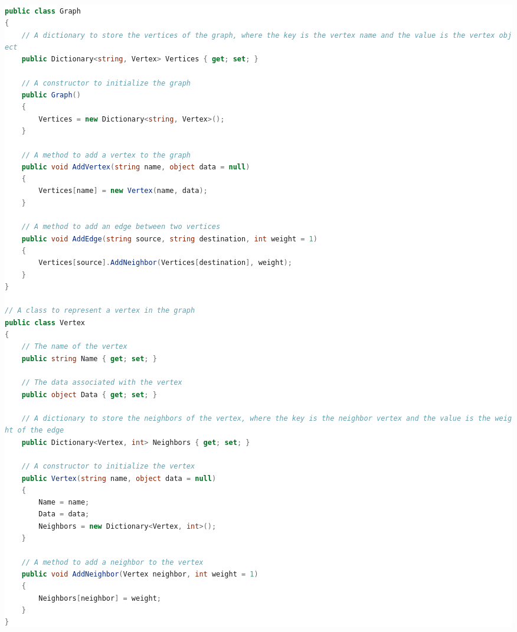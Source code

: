 ```csharp
public class Graph
{
    // A dictionary to store the vertices of the graph, where the key is the vertex name and the value is the vertex object
    public Dictionary<string, Vertex> Vertices { get; set; }

    // A constructor to initialize the graph
    public Graph()
    {
        Vertices = new Dictionary<string, Vertex>();
    }

    // A method to add a vertex to the graph
    public void AddVertex(string name, object data = null)
    {
        Vertices[name] = new Vertex(name, data);
    }

    // A method to add an edge between two vertices
    public void AddEdge(string source, string destination, int weight = 1)
    {
        Vertices[source].AddNeighbor(Vertices[destination], weight);
    }
}

// A class to represent a vertex in the graph
public class Vertex
{
    // The name of the vertex
    public string Name { get; set; }

    // The data associated with the vertex
    public object Data { get; set; }

    // A dictionary to store the neighbors of the vertex, where the key is the neighbor vertex and the value is the weight of the edge
    public Dictionary<Vertex, int> Neighbors { get; set; }

    // A constructor to initialize the vertex
    public Vertex(string name, object data = null)
    {
        Name = name;
        Data = data;
        Neighbors = new Dictionary<Vertex, int>();
    }

    // A method to add a neighbor to the vertex
    public void AddNeighbor(Vertex neighbor, int weight = 1)
    {
        Neighbors[neighbor] = weight;
    }
}
```
